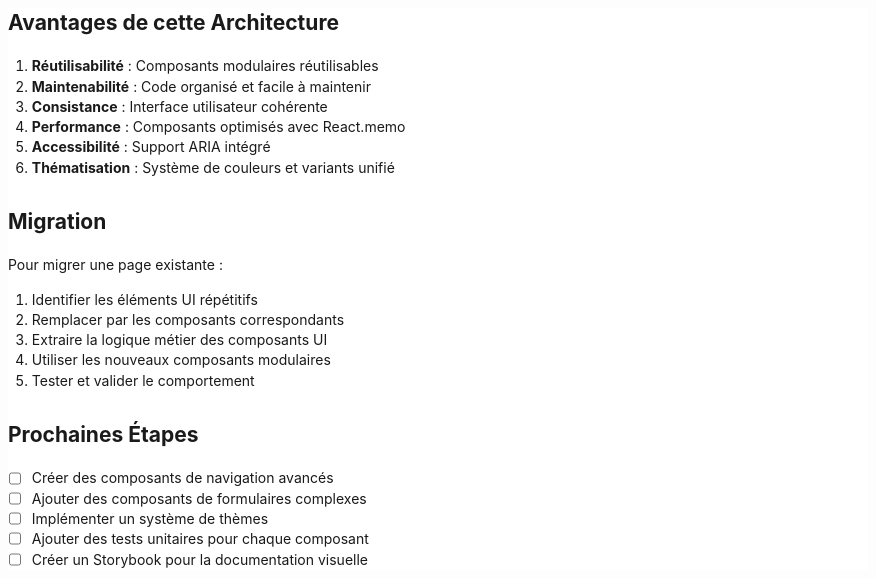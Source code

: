 ## Avantages de cette Architecture

1. **Réutilisabilité** : Composants modulaires réutilisables
2. **Maintenabilité** : Code organisé et facile à maintenir
3. **Consistance** : Interface utilisateur cohérente
4. **Performance** : Composants optimisés avec React.memo
5. **Accessibilité** : Support ARIA intégré
6. **Thématisation** : Système de couleurs et variants unifié

## Migration

Pour migrer une page existante :

1. Identifier les éléments UI répétitifs
2. Remplacer par les composants correspondants
3. Extraire la logique métier des composants UI
4. Utiliser les nouveaux composants modulaires
5. Tester et valider le comportement

## Prochaines Étapes

- [ ] Créer des composants de navigation avancés
- [ ] Ajouter des composants de formulaires complexes
- [ ] Implémenter un système de thèmes
- [ ] Ajouter des tests unitaires pour chaque composant
- [ ] Créer un Storybook pour la documentation visuelle 